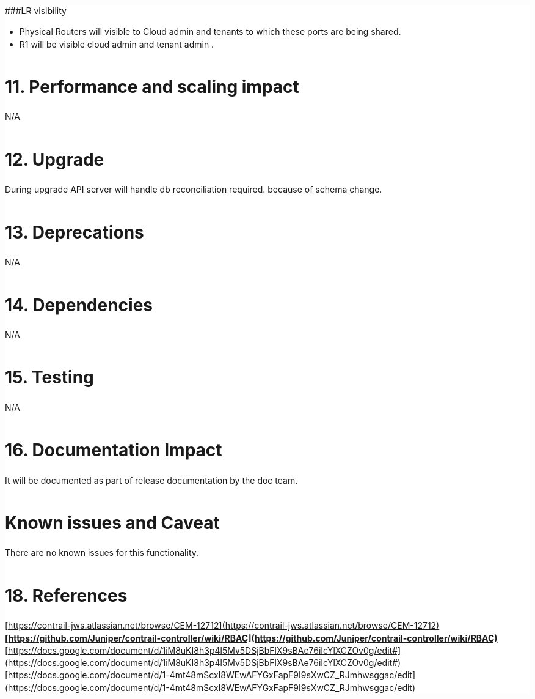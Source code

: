 ###LR visibility
-   Physical Routers will visible to Cloud admin and tenants to which these ports are being shared.
-   R1 will be visible cloud admin and tenant admin .

# 11. Performance and scaling impact
N/A
# 12. Upgrade
During upgrade API server will handle db reconciliation required. because
of schema change.

# 13. Deprecations
N/A

# 14. Dependencies
N/A

# 15. Testing

N/A

# 16. Documentation Impact
It will be documented as part of release documentation by the doc team.

# Known issues and Caveat
There are no known issues for this functionality.

# 18. References
[https://contrail-jws.atlassian.net/browse/CEM-12712](https://contrail-jws.atlassian.net/browse/CEM-12712)
**[https://github.com/Juniper/contrail-controller/wiki/RBAC](https://github.com/Juniper/contrail-controller/wiki/RBAC)**
[https://docs.google.com/document/d/1iM8uKI8h3p4l5Mv5DSjBbFlX9sBAe76iIcYlXCZOv0g/edit#](https://docs.google.com/document/d/1iM8uKI8h3p4l5Mv5DSjBbFlX9sBAe76iIcYlXCZOv0g/edit#)
[https://docs.google.com/document/d/1-4mt48mScxI8WEwAFYGxFapF9I9sXwCZ_RJmhwsggac/edit](https://docs.google.com/document/d/1-4mt48mScxI8WEwAFYGxFapF9I9sXwCZ_RJmhwsggac/edit)
